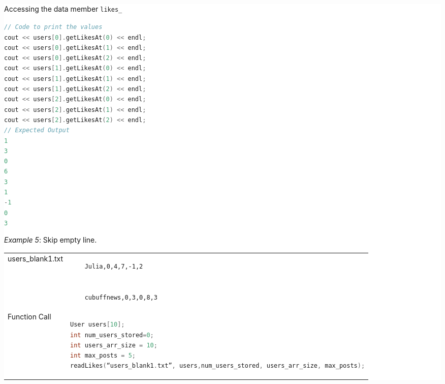 Accessing the data member `likes_`

</td>
    <td>

```c++
// Code to print the values 
cout << users[0].getLikesAt(0) << endl; 
cout << users[0].getLikesAt(1) << endl; 
cout << users[0].getLikesAt(2) << endl; 
cout << users[1].getLikesAt(0) << endl; 
cout << users[1].getLikesAt(1) << endl; 
cout << users[1].getLikesAt(2) << endl; 
cout << users[2].getLikesAt(0) << endl; 
cout << users[2].getLikesAt(1) << endl; 
cout << users[2].getLikesAt(2) << endl; 
// Expected Output 
1
3
0
6
3
1
-1
0
3 
```

</tr>
</table>

*Example 5*: Skip empty line.

<table>
<tr>
</tr>
<tr>
    <td> users_blank1.txt </td>
    <td>
        
        Julia,0,4,7,-1,2
        
        
        cubuffnews,0,3,0,8,3


</tr>
<tr>
    <td> Function Call </td>
    <td>

```cpp
User users[10]; 
int num_users_stored=0;
int users_arr_size = 10; 
int max_posts = 5;
readLikes(“users_blank1.txt”, users,num_users_stored, users_arr_size, max_posts);
```

